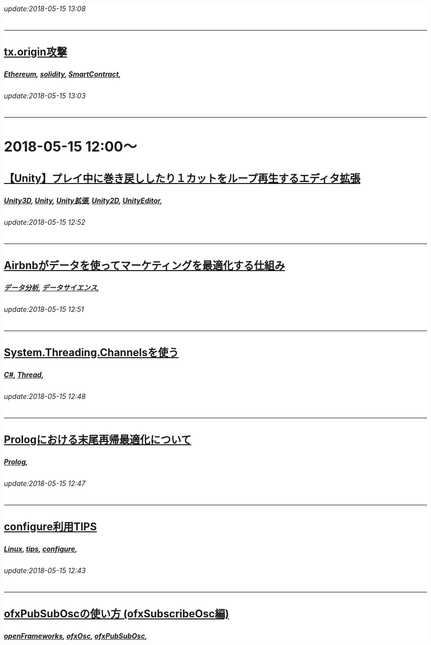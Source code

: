 ###### update:2018-05-15 13:08
---
## [tx.origin攻撃](https://qiita.com/k-keisuke/items/250cac7d4da35536252f)
##### [Ethereum](https://qiita.com/tags/Ethereum), [solidity](https://qiita.com/tags/solidity), [SmartContract](https://qiita.com/tags/SmartContract), 
###### update:2018-05-15 13:03
---




# 2018-05-15 12:00～
## [【Unity】プレイ中に巻き戻ししたり１カットをループ再生するエディタ拡張](https://qiita.com/yukiringo/items/735774ec4dc54dc00202)
##### [Unity3D](https://qiita.com/tags/Unity3D), [Unity](https://qiita.com/tags/Unity), [Unity拡張](https://qiita.com/tags/Unity拡張), [Unity2D](https://qiita.com/tags/Unity2D), [UnityEditor](https://qiita.com/tags/UnityEditor), 
###### update:2018-05-15 12:52
---
## [Airbnbがデータを使ってマーケティングを最適化する仕組み](https://qiita.com/KanNishida/items/b0f194d53fd2b0bfe512)
##### [データ分析](https://qiita.com/tags/データ分析), [データサイエンス](https://qiita.com/tags/データサイエンス), 
###### update:2018-05-15 12:51
---
## [System.Threading.Channelsを使う](https://qiita.com/skitoy4321/items/c19ca3dc7624a7049fd5)
##### [C#](https://qiita.com/tags/C#), [Thread](https://qiita.com/tags/Thread), 
###### update:2018-05-15 12:48
---
## [Prologにおける末尾再帰最適化について](https://qiita.com/sym_num/items/8b92cf6f1503474792f2)
##### [Prolog](https://qiita.com/tags/Prolog), 
###### update:2018-05-15 12:47
---
## [configure利用TIPS](https://qiita.com/developer-kikikaikai/items/c3546cede0184f311d0e)
##### [Linux](https://qiita.com/tags/Linux), [tips](https://qiita.com/tags/tips), [configure](https://qiita.com/tags/configure), 
###### update:2018-05-15 12:43
---
## [ofxPubSubOscの使い方 (ofxSubscribeOsc編)](https://qiita.com/2bbb/items/a77007dd6733bafc270b)
##### [openFrameworks](https://qiita.com/tags/openFrameworks), [ofxOsc](https://qiita.com/tags/ofxOsc), [ofxPubSubOsc](https://qiita.com/tags/ofxPubSubOsc), 